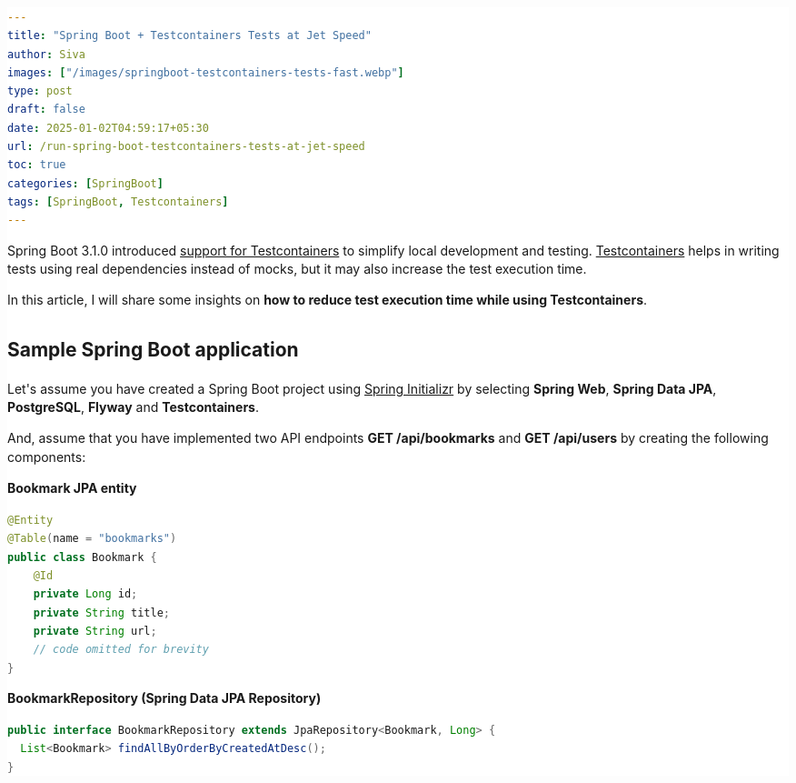 ```yaml
---
title: "Spring Boot + Testcontainers Tests at Jet Speed"
author: Siva
images: ["/images/springboot-testcontainers-tests-fast.webp"]
type: post
draft: false
date: 2025-01-02T04:59:17+05:30
url: /run-spring-boot-testcontainers-tests-at-jet-speed
toc: true
categories: [SpringBoot]
tags: [SpringBoot, Testcontainers]
---
```


Spring Boot 3.1.0 introduced [support for Testcontainers](https://docs.spring.io/spring-boot/reference/testing/testcontainers.html) 
to simplify local development and testing. 
[Testcontainers](https://testcontainers.com/) helps in writing tests using real dependencies instead of mocks, but it may also increase the test execution time.

In this article, I will share some insights on **how to reduce test execution time while using Testcontainers**.

## Sample Spring Boot application
Let's assume you have created a Spring Boot project using [Spring Initializr](https://start.spring.io/#!type=maven-project&dependencies=web,data-jpa,flyway,testcontainers,postgresql) 
by selecting **Spring Web**, **Spring Data JPA**, **PostgreSQL**, **Flyway** and **Testcontainers**.

And, assume that you have implemented two API endpoints **GET /api/bookmarks** and **GET /api/users** by creating the following components:

**Bookmark JPA entity**

```java
@Entity
@Table(name = "bookmarks")
public class Bookmark {
    @Id
    private Long id;
    private String title;
    private String url;
    // code omitted for brevity
}
```

**BookmarkRepository (Spring Data JPA Repository)**

```java
public interface BookmarkRepository extends JpaRepository<Bookmark, Long> {
  List<Bookmark> findAllByOrderByCreatedAtDesc();
}
```
